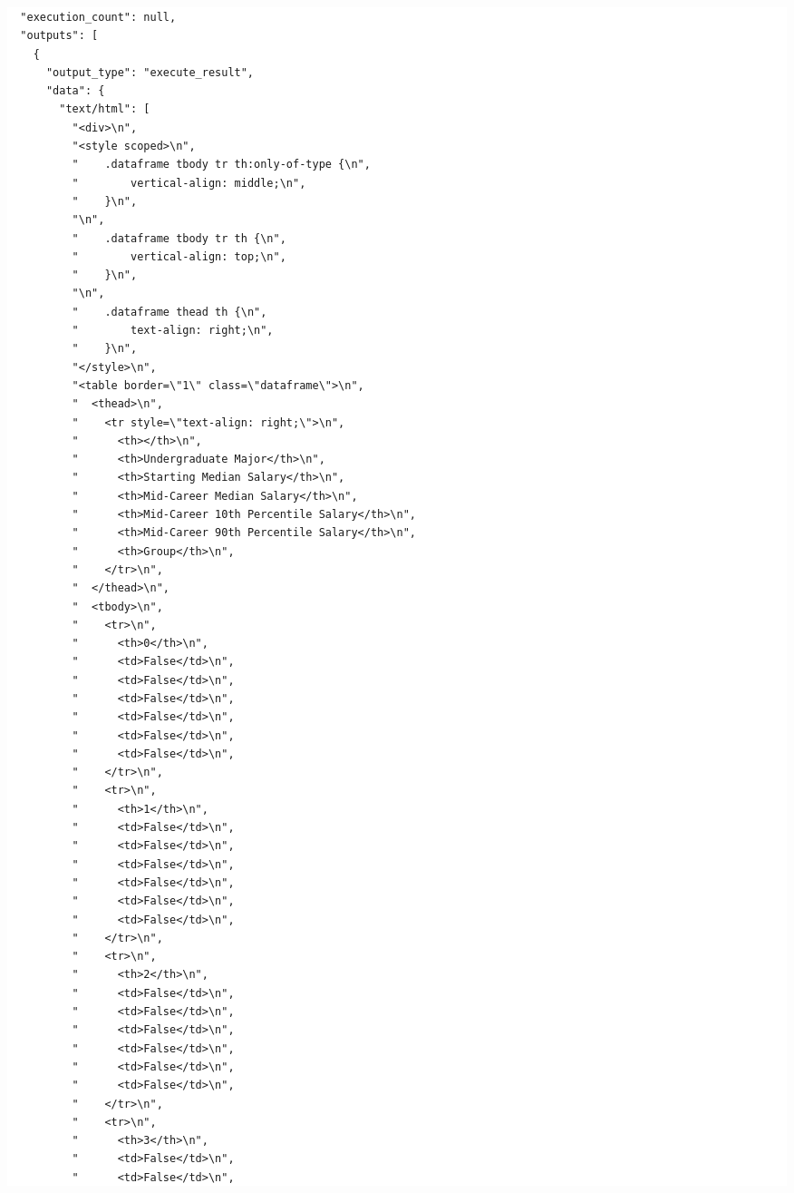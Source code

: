       "execution_count": null,
      "outputs": [
        {
          "output_type": "execute_result",
          "data": {
            "text/html": [
              "<div>\n",
              "<style scoped>\n",
              "    .dataframe tbody tr th:only-of-type {\n",
              "        vertical-align: middle;\n",
              "    }\n",
              "\n",
              "    .dataframe tbody tr th {\n",
              "        vertical-align: top;\n",
              "    }\n",
              "\n",
              "    .dataframe thead th {\n",
              "        text-align: right;\n",
              "    }\n",
              "</style>\n",
              "<table border=\"1\" class=\"dataframe\">\n",
              "  <thead>\n",
              "    <tr style=\"text-align: right;\">\n",
              "      <th></th>\n",
              "      <th>Undergraduate Major</th>\n",
              "      <th>Starting Median Salary</th>\n",
              "      <th>Mid-Career Median Salary</th>\n",
              "      <th>Mid-Career 10th Percentile Salary</th>\n",
              "      <th>Mid-Career 90th Percentile Salary</th>\n",
              "      <th>Group</th>\n",
              "    </tr>\n",
              "  </thead>\n",
              "  <tbody>\n",
              "    <tr>\n",
              "      <th>0</th>\n",
              "      <td>False</td>\n",
              "      <td>False</td>\n",
              "      <td>False</td>\n",
              "      <td>False</td>\n",
              "      <td>False</td>\n",
              "      <td>False</td>\n",
              "    </tr>\n",
              "    <tr>\n",
              "      <th>1</th>\n",
              "      <td>False</td>\n",
              "      <td>False</td>\n",
              "      <td>False</td>\n",
              "      <td>False</td>\n",
              "      <td>False</td>\n",
              "      <td>False</td>\n",
              "    </tr>\n",
              "    <tr>\n",
              "      <th>2</th>\n",
              "      <td>False</td>\n",
              "      <td>False</td>\n",
              "      <td>False</td>\n",
              "      <td>False</td>\n",
              "      <td>False</td>\n",
              "      <td>False</td>\n",
              "    </tr>\n",
              "    <tr>\n",
              "      <th>3</th>\n",
              "      <td>False</td>\n",
              "      <td>False</td>\n",